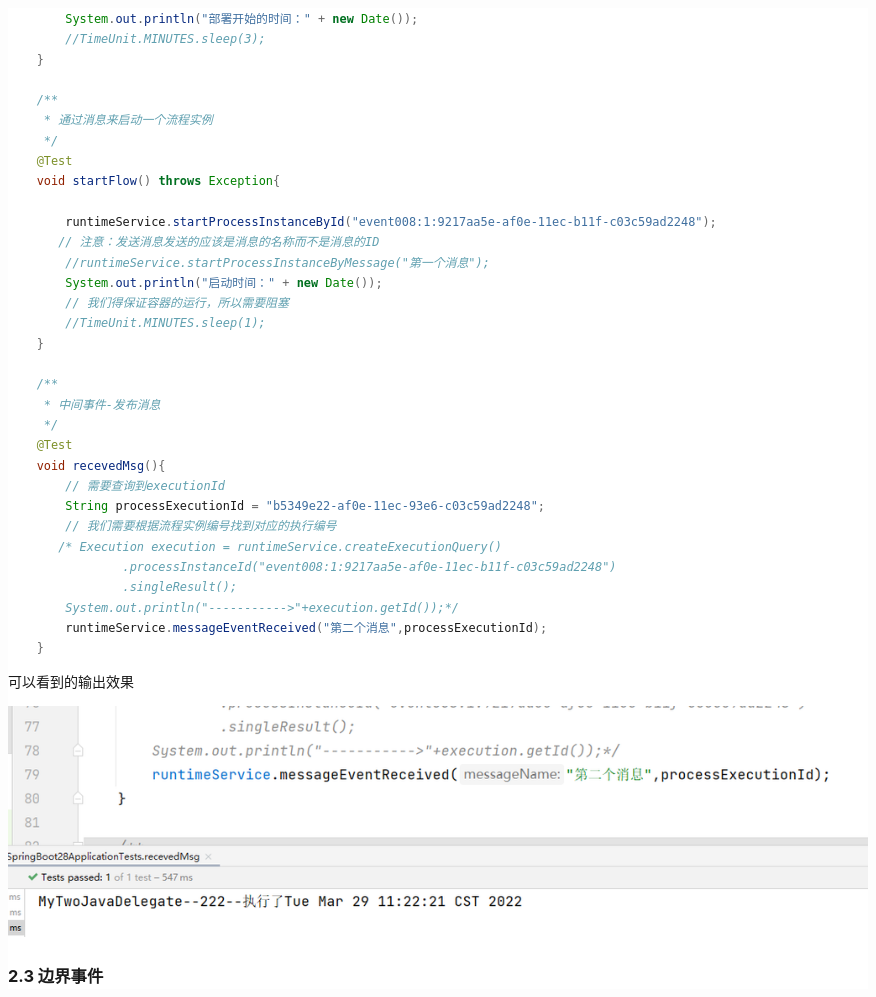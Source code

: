 ```java
        System.out.println("部署开始的时间：" + new Date());
        //TimeUnit.MINUTES.sleep(3);
    }

    /**
     * 通过消息来启动一个流程实例
     */
    @Test
    void startFlow() throws Exception{

        runtimeService.startProcessInstanceById("event008:1:9217aa5e-af0e-11ec-b11f-c03c59ad2248");
       // 注意：发送消息发送的应该是消息的名称而不是消息的ID
        //runtimeService.startProcessInstanceByMessage("第一个消息");
        System.out.println("启动时间：" + new Date());
        // 我们得保证容器的运行，所以需要阻塞
        //TimeUnit.MINUTES.sleep(1);
    }

    /**
     * 中间事件-发布消息
     */
    @Test
    void recevedMsg(){
        // 需要查询到executionId
        String processExecutionId = "b5349e22-af0e-11ec-93e6-c03c59ad2248";
        // 我们需要根据流程实例编号找到对应的执行编号
       /* Execution execution = runtimeService.createExecutionQuery()
                .processInstanceId("event008:1:9217aa5e-af0e-11ec-b11f-c03c59ad2248")
                .singleResult();
        System.out.println("----------->"+execution.getId());*/
        runtimeService.messageEventReceived("第二个消息",processExecutionId);
    }
```

可以看到的输出效果

![image-20220329112435376](/images/2022/06/image-20220329112435376.png)



### 2.3 边界事件
